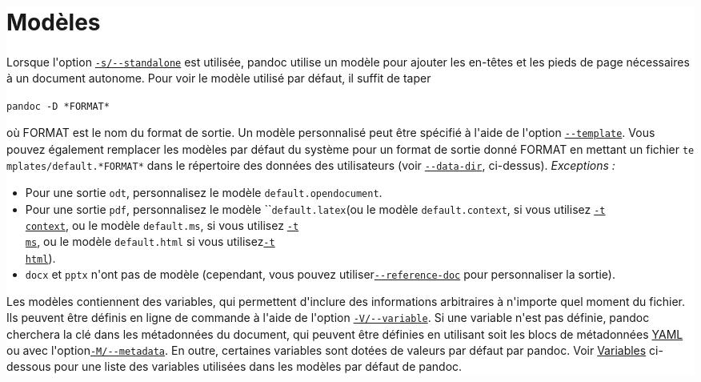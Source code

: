 Modèles
=======

Lorsque l'option
<a href="#option--standalone" class="option"><span class="nowrap"><code>-s/--standalone</code></span></a>
est utilisée, pandoc utilise un modèle pour ajouter les en-têtes et les
pieds de page nécessaires à un document autonome. Pour voir le modèle
utilisé par défaut, il suffit de taper

    pandoc -D *FORMAT*

où FORMAT est le nom du format de sortie. Un modèle personnalisé peut
être spécifié à l'aide de l'option
<a href="#option--template" class="option"><span class="nowrap"><code>--template</code></span></a>.
Vous pouvez également remplacer les modèles par défaut du système pour
un format de sortie donné FORMAT en mettant un fichier <span
class="nowrap">`templates/default.*FORMAT*`</span> dans le répertoire
des données des utilisateurs (voir
<a href="#option--data-dir" class="option"><span class="nowrap"><code>--data-dir</code></span></a>,
ci-dessus). *Exceptions :*

-   Pour une sortie <span class="nowrap">`odt`</span>, personnalisez le
    modèle <span class="nowrap">`default.opendocument`</span>.
-   Pour une sortie <span class="nowrap">`pdf`</span>, personnalisez le
    modèle <span class="nowrap">``</span><span
    class="nowrap">`default.latex`</span>(ou le modèle <span
    class="nowrap">`default.context`</span>, si vous utilisez
    <a href="#option--to" class="option"><span class="nowrap"><code>-t                       context</code></span></a>,
    ou le modèle <span class="nowrap">`default.ms`</span>, si vous
    utilisez
    <a href="#option--to" class="option"><span class="nowrap"><code>-t                       ms</code></span></a>,
    ou le modèle <span class="nowrap">`default.html`</span> si vous
    utilisez<a href="#option--to" class="option"><span class="nowrap"><code>-t                       html</code></span></a>).
-   <span class="nowrap">`docx`</span> et <span
    class="nowrap">`pptx`</span> n'ont pas de modèle (cependant, vous
    pouvez
    utiliser<a href="#option--reference-doc" class="option"><span class="nowrap"><code>--reference-doc</code></span></a>
    pour personnaliser la sortie).

Les modèles contiennent des variables, qui permettent d'inclure des
informations arbitraires à n'importe quel moment du fichier. Ils peuvent
être définis en ligne de commande à l'aide de l'option
<a href="#option--variable" class="option"><span class="nowrap"><code>-V/--variable</code></span></a>.
Si une variable n'est pas définie, pandoc cherchera la clé dans les
métadonnées du document, qui peuvent être définies en utilisant soit les
blocs de métadonnées [YAML](#extension-yaml_metadata_block) ou avec
l'option<a href="#option--metadata" class="option"><span class="nowrap"><code>-M/--metadata</code></span></a>.
En outre, certaines variables sont dotées de valeurs par défaut par
pandoc. Voir [Variables](#variables) ci-dessous pour une liste des
variables utilisées dans les modèles par défaut de pandoc.

